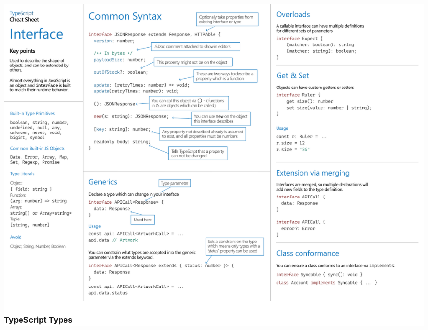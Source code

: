   <img src="./assets/cheatsheets/TypeScript Interfaces.png" alt="TypeScript Interfaces" />
</div>

### TypeScript Types

<div align="center">